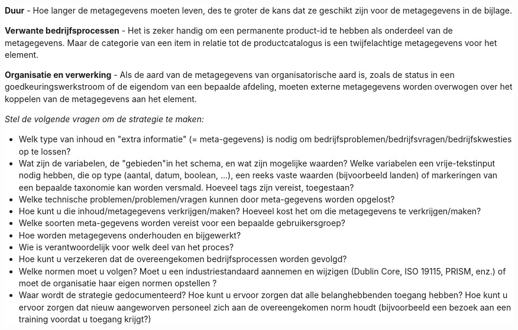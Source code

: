**Duur** - Hoe langer de metagegevens moeten leven, des te groter de kans dat ze geschikt zijn voor de metagegevens in de bijlage.

**Verwante bedrijfsprocessen** - Het is zeker handig om een permanente product-id te hebben als onderdeel van de metagegevens. Maar de categorie van een item in relatie tot de productcatalogus is een twijfelachtige metagegevens voor het element.

**Organisatie en verwerking** - Als de aard van de metagegevens van organisatorische aard is, zoals de status in een goedkeuringswerkstroom of de eigendom van een bepaalde afdeling, moeten externe metagegevens worden overwogen over het koppelen van de metagegevens aan het element.

*Stel de volgende vragen om de strategie te maken:*

* Welk type van inhoud en &quot;extra informatie&quot; (= meta-gegevens) is nodig om bedrijfsproblemen/bedrijfsvragen/bedrijfskwesties op te lossen?
* Wat zijn de variabelen, de &quot;gebieden&quot;in het schema, en wat zijn mogelijke waarden? Welke variabelen een vrije-tekstinput nodig hebben, die op type (aantal, datum, boolean, ...), een reeks vaste waarden (bijvoorbeeld landen) of markeringen van een bepaalde taxonomie kan worden versmald. Hoeveel tags zijn vereist, toegestaan?
* Welke technische problemen/problemen/vragen kunnen door meta-gegevens worden opgelost?
* Hoe kunt u die inhoud/metagegevens verkrijgen/maken? Hoeveel kost het om die metagegevens te verkrijgen/maken?
* Welke soorten meta-gegevens worden vereist voor een bepaalde gebruikersgroep?
* Hoe worden metagegevens onderhouden en bijgewerkt?
* Wie is verantwoordelijk voor welk deel van het proces?
* Hoe kunt u verzekeren dat de overeengekomen bedrijfsprocessen worden gevolgd?
* Welke normen moet u volgen? Moet u een industriestandaard aannemen en wijzigen (Dublin Core, ISO 19115, PRISM, enz.) of moet de organisatie haar eigen normen opstellen ?
* Waar wordt de strategie gedocumenteerd? Hoe kunt u ervoor zorgen dat alle belanghebbenden toegang hebben? Hoe kunt u ervoor zorgen dat nieuw aangeworven personeel zich aan de overeengekomen norm houdt (bijvoorbeeld een bezoek aan een training voordat u toegang krijgt?)
